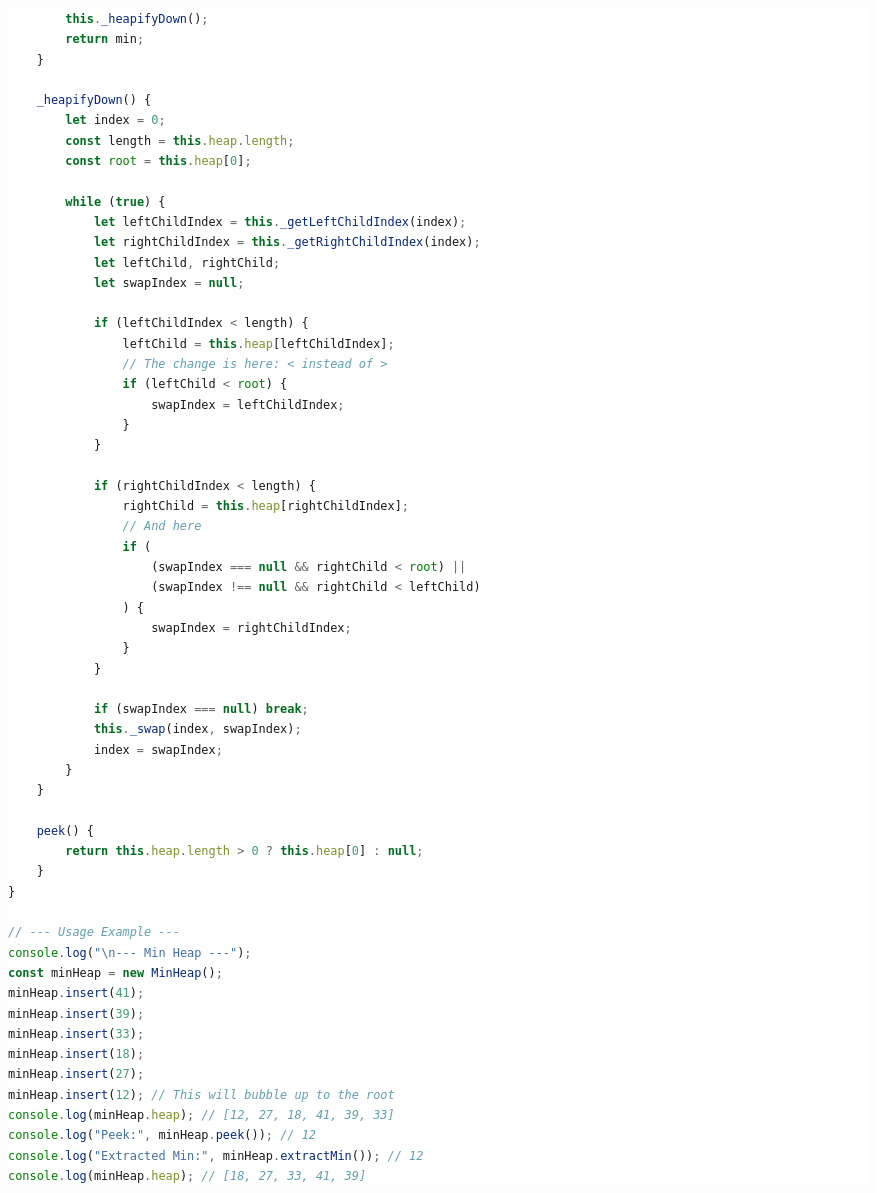 ```javascript
        this._heapifyDown();
        return min;
    }

    _heapifyDown() {
        let index = 0;
        const length = this.heap.length;
        const root = this.heap[0];

        while (true) {
            let leftChildIndex = this._getLeftChildIndex(index);
            let rightChildIndex = this._getRightChildIndex(index);
            let leftChild, rightChild;
            let swapIndex = null;

            if (leftChildIndex < length) {
                leftChild = this.heap[leftChildIndex];
                // The change is here: < instead of >
                if (leftChild < root) {
                    swapIndex = leftChildIndex;
                }
            }

            if (rightChildIndex < length) {
                rightChild = this.heap[rightChildIndex];
                // And here
                if (
                    (swapIndex === null && rightChild < root) ||
                    (swapIndex !== null && rightChild < leftChild)
                ) {
                    swapIndex = rightChildIndex;
                }
            }

            if (swapIndex === null) break;
            this._swap(index, swapIndex);
            index = swapIndex;
        }
    }

    peek() {
        return this.heap.length > 0 ? this.heap[0] : null;
    }
}

// --- Usage Example ---
console.log("\n--- Min Heap ---");
const minHeap = new MinHeap();
minHeap.insert(41);
minHeap.insert(39);
minHeap.insert(33);
minHeap.insert(18);
minHeap.insert(27);
minHeap.insert(12); // This will bubble up to the root
console.log(minHeap.heap); // [12, 27, 18, 41, 39, 33]
console.log("Peek:", minHeap.peek()); // 12
console.log("Extracted Min:", minHeap.extractMin()); // 12
console.log(minHeap.heap); // [18, 27, 33, 41, 39]
```
